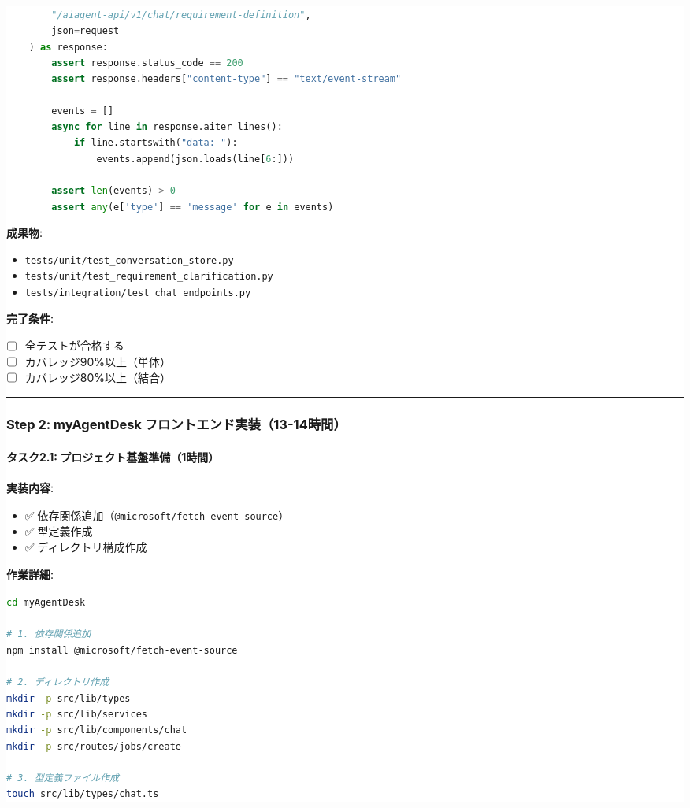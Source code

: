 ```python
        "/aiagent-api/v1/chat/requirement-definition",
        json=request
    ) as response:
        assert response.status_code == 200
        assert response.headers["content-type"] == "text/event-stream"

        events = []
        async for line in response.aiter_lines():
            if line.startswith("data: "):
                events.append(json.loads(line[6:]))

        assert len(events) > 0
        assert any(e['type'] == 'message' for e in events)
```

**成果物**:
- `tests/unit/test_conversation_store.py`
- `tests/unit/test_requirement_clarification.py`
- `tests/integration/test_chat_endpoints.py`

**完了条件**:
- [ ] 全テストが合格する
- [ ] カバレッジ90%以上（単体）
- [ ] カバレッジ80%以上（結合）

---

### Step 2: myAgentDesk フロントエンド実装（13-14時間）

#### タスク2.1: プロジェクト基盤準備（1時間）

**実装内容**:
- ✅ 依存関係追加（`@microsoft/fetch-event-source`）
- ✅ 型定義作成
- ✅ ディレクトリ構成作成

**作業詳細**:
```bash
cd myAgentDesk

# 1. 依存関係追加
npm install @microsoft/fetch-event-source

# 2. ディレクトリ作成
mkdir -p src/lib/types
mkdir -p src/lib/services
mkdir -p src/lib/components/chat
mkdir -p src/routes/jobs/create

# 3. 型定義ファイル作成
touch src/lib/types/chat.ts
```
